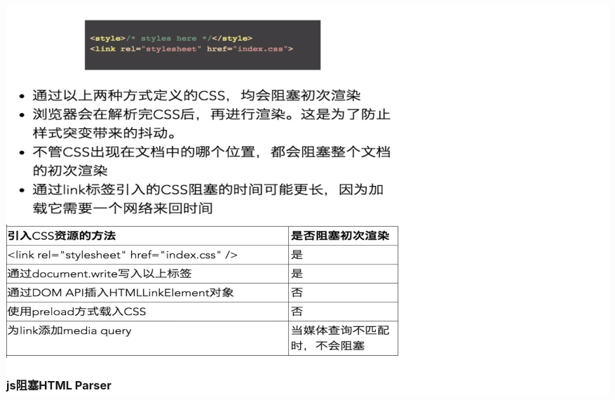 <img src='../img/05111622.jpg/' width='560'>

<img src='../img/05111819.jpg/' width='560'>

### js阻塞HTML Parser
